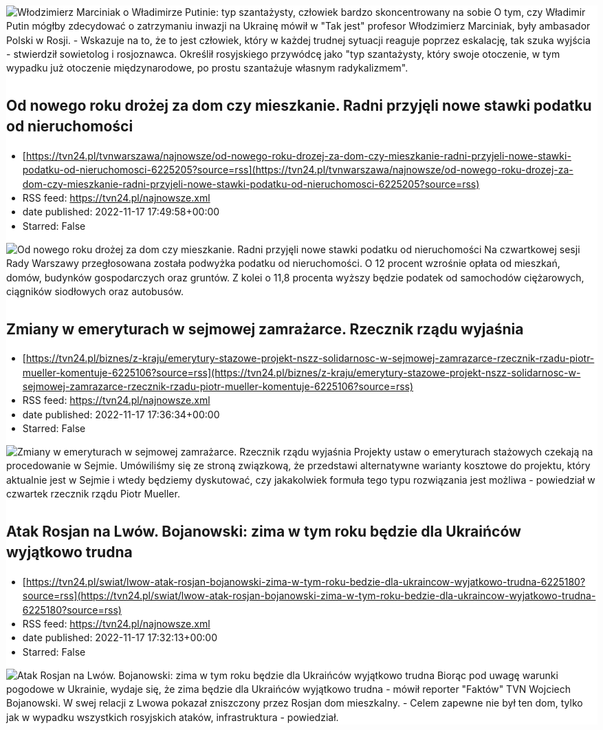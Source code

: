 <img alt="Włodzimierz Marciniak o Władimirze Putinie: typ szantażysty, człowiek bardzo skoncentrowany na sobie" src="https://tvn24.pl/najnowsze/cdn-zdjecie-kcbdbu-wladimir-putin-6225232/alternates/LANDSCAPE_1280" />
    O tym, czy Władimir Putin mógłby zdecydować o zatrzymaniu inwazji na Ukrainę mówił w "Tak jest" profesor Włodzimierz Marciniak, były ambasador Polski w Rosji. - Wskazuje na to, że to jest człowiek, który w każdej trudnej sytuacji reaguje poprzez eskalację, tak szuka wyjścia - stwierdził sowietolog i rosjoznawca. Określił rosyjskiego przywódcę jako "typ szantażysty, który swoje otoczenie, w tym wypadku już otoczenie międzynarodowe, po prostu szantażuje własnym radykalizmem".

## Od nowego roku drożej za dom czy mieszkanie. Radni przyjęli nowe stawki podatku od nieruchomości
 - [https://tvn24.pl/tvnwarszawa/najnowsze/od-nowego-roku-drozej-za-dom-czy-mieszkanie-radni-przyjeli-nowe-stawki-podatku-od-nieruchomosci-6225205?source=rss](https://tvn24.pl/tvnwarszawa/najnowsze/od-nowego-roku-drozej-za-dom-czy-mieszkanie-radni-przyjeli-nowe-stawki-podatku-od-nieruchomosci-6225205?source=rss)
 - RSS feed: https://tvn24.pl/najnowsze.xml
 - date published: 2022-11-17 17:49:58+00:00
 - Starred: False

<img alt="Od nowego roku drożej za dom czy mieszkanie. Radni przyjęli nowe stawki podatku od nieruchomości" src="https://tvn24.pl/tvnwarszawa/najnowsze/cdn-zdjecie-d3lksj-podatek-od-nieruchomosci-pojdzie-w-gore-4688756/alternates/LANDSCAPE_1280" />
    Na czwartkowej sesji Rady Warszawy przegłosowana została podwyżka podatku od nieruchomości. O 12 procent wzrośnie opłata od mieszkań, domów, budynków gospodarczych oraz gruntów. Z kolei o 11,8 procenta wyższy będzie podatek od samochodów ciężarowych, ciągników siodłowych oraz autobusów.

## Zmiany w emeryturach w sejmowej zamrażarce. Rzecznik rządu wyjaśnia
 - [https://tvn24.pl/biznes/z-kraju/emerytury-stazowe-projekt-nszz-solidarnosc-w-sejmowej-zamrazarce-rzecznik-rzadu-piotr-mueller-komentuje-6225106?source=rss](https://tvn24.pl/biznes/z-kraju/emerytury-stazowe-projekt-nszz-solidarnosc-w-sejmowej-zamrazarce-rzecznik-rzadu-piotr-mueller-komentuje-6225106?source=rss)
 - RSS feed: https://tvn24.pl/najnowsze.xml
 - date published: 2022-11-17 17:36:34+00:00
 - Starred: False

<img alt="Zmiany w emeryturach w sejmowej zamrażarce. Rzecznik rządu wyjaśnia" src="https://tvn24.pl/najnowsze/cdn-zdjecie-y72kkb-emeryci-shutterstock1397798255-5474025/alternates/LANDSCAPE_1280" />
    Projekty ustaw o emeryturach stażowych czekają na procedowanie w Sejmie. Umówiliśmy się ze stroną związkową, że przedstawi alternatywne warianty kosztowe do projektu, który aktualnie jest w Sejmie i wtedy będziemy dyskutować, czy jakakolwiek formuła tego typu rozwiązania jest możliwa - powiedział w czwartek rzecznik rządu Piotr Mueller.

## Atak Rosjan na Lwów. Bojanowski: zima w tym roku będzie dla Ukraińców wyjątkowo trudna
 - [https://tvn24.pl/swiat/lwow-atak-rosjan-bojanowski-zima-w-tym-roku-bedzie-dla-ukraincow-wyjatkowo-trudna-6225180?source=rss](https://tvn24.pl/swiat/lwow-atak-rosjan-bojanowski-zima-w-tym-roku-bedzie-dla-ukraincow-wyjatkowo-trudna-6225180?source=rss)
 - RSS feed: https://tvn24.pl/najnowsze.xml
 - date published: 2022-11-17 17:32:13+00:00
 - Starred: False

<img alt="Atak Rosjan na Lwów. Bojanowski: zima w tym roku będzie dla Ukraińców wyjątkowo trudna" src="https://tvn24.pl/najnowsze/cdn-zdjecie-p4kc6d-zniszczony-dom-po-rosyjskim-ostrzale-lwowa-6225209/alternates/LANDSCAPE_1280" />
    Biorąc pod uwagę warunki pogodowe w Ukrainie, wydaje się, że zima będzie dla Ukraińców wyjątkowo trudna - mówił reporter "Faktów" TVN Wojciech Bojanowski. W swej relacji z Lwowa pokazał zniszczony przez Rosjan dom mieszkalny. - Celem zapewne nie był ten dom, tylko jak w wypadku wszystkich rosyjskich ataków, infrastruktura - powiedział.
